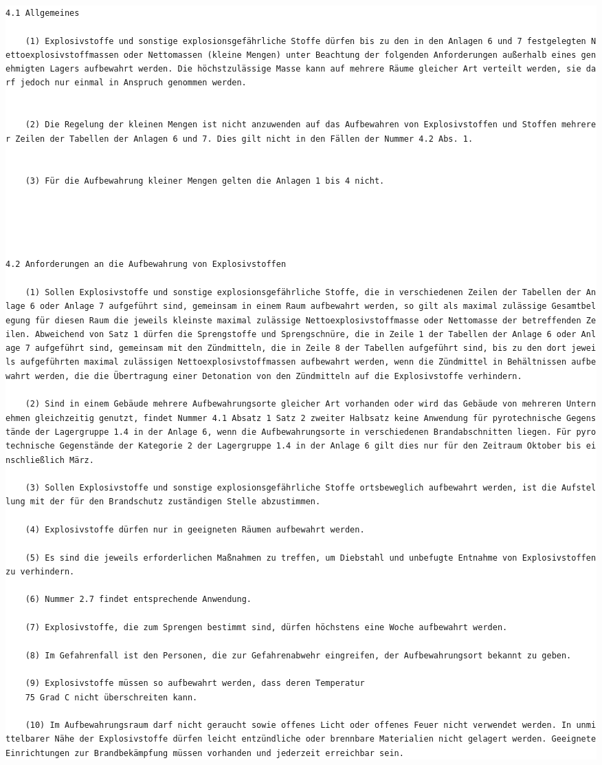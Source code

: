 
    4.1 Allgemeines

        (1) Explosivstoffe und sonstige explosionsgefährliche Stoffe dürfen bis zu den in den Anlagen 6 und 7 festgelegten Nettoexplosivstoffmassen oder Nettomassen (kleine Mengen) unter Beachtung der folgenden Anforderungen außerhalb eines genehmigten Lagers aufbewahrt werden. Die höchstzulässige Masse kann auf mehrere Räume gleicher Art verteilt werden, sie darf jedoch nur einmal in Anspruch genommen werden.


        (2) Die Regelung der kleinen Mengen ist nicht anzuwenden auf das Aufbewahren von Explosivstoffen und Stoffen mehrerer Zeilen der Tabellen der Anlagen 6 und 7. Dies gilt nicht in den Fällen der Nummer 4.2 Abs. 1.


        (3) Für die Aufbewahrung kleiner Mengen gelten die Anlagen 1 bis 4 nicht.





    4.2 Anforderungen an die Aufbewahrung von Explosivstoffen

        (1) Sollen Explosivstoffe und sonstige explosionsgefährliche Stoffe, die in verschiedenen Zeilen der Tabellen der Anlage 6 oder Anlage 7 aufgeführt sind, gemeinsam in einem Raum aufbewahrt werden, so gilt als maximal zulässige Gesamtbelegung für diesen Raum die jeweils kleinste maximal zulässige Nettoexplosivstoffmasse oder Nettomasse der betreffenden Zeilen. Abweichend von Satz 1 dürfen die Sprengstoffe und Sprengschnüre, die in Zeile 1 der Tabellen der Anlage 6 oder Anlage 7 aufgeführt sind, gemeinsam mit den Zündmitteln, die in Zeile 8 der Tabellen aufgeführt sind, bis zu den dort jeweils aufgeführten maximal zulässigen Nettoexplosivstoffmassen aufbewahrt werden, wenn die Zündmittel in Behältnissen aufbewahrt werden, die die Übertragung einer Detonation von den Zündmitteln auf die Explosivstoffe verhindern.

        (2) Sind in einem Gebäude mehrere Aufbewahrungsorte gleicher Art vorhanden oder wird das Gebäude von mehreren Unternehmen gleichzeitig genutzt, findet Nummer 4.1 Absatz 1 Satz 2 zweiter Halbsatz keine Anwendung für pyrotechnische Gegenstände der Lagergruppe 1.4 in der Anlage 6, wenn die Aufbewahrungsorte in verschiedenen Brandabschnitten liegen. Für pyrotechnische Gegenstände der Kategorie 2 der Lagergruppe 1.4 in der Anlage 6 gilt dies nur für den Zeitraum Oktober bis einschließlich März.

        (3) Sollen Explosivstoffe und sonstige explosionsgefährliche Stoffe ortsbeweglich aufbewahrt werden, ist die Aufstellung mit der für den Brandschutz zuständigen Stelle abzustimmen.

        (4) Explosivstoffe dürfen nur in geeigneten Räumen aufbewahrt werden.

        (5) Es sind die jeweils erforderlichen Maßnahmen zu treffen, um Diebstahl und unbefugte Entnahme von Explosivstoffen zu verhindern.

        (6) Nummer 2.7 findet entsprechende Anwendung.

        (7) Explosivstoffe, die zum Sprengen bestimmt sind, dürfen höchstens eine Woche aufbewahrt werden.

        (8) Im Gefahrenfall ist den Personen, die zur Gefahrenabwehr eingreifen, der Aufbewahrungsort bekannt zu geben.

        (9) Explosivstoffe müssen so aufbewahrt werden, dass deren Temperatur
        75 Grad C nicht überschreiten kann.

        (10) Im Aufbewahrungsraum darf nicht geraucht sowie offenes Licht oder offenes Feuer nicht verwendet werden. In unmittelbarer Nähe der Explosivstoffe dürfen leicht entzündliche oder brennbare Materialien nicht gelagert werden. Geeignete Einrichtungen zur Brandbekämpfung müssen vorhanden und jederzeit erreichbar sein.
